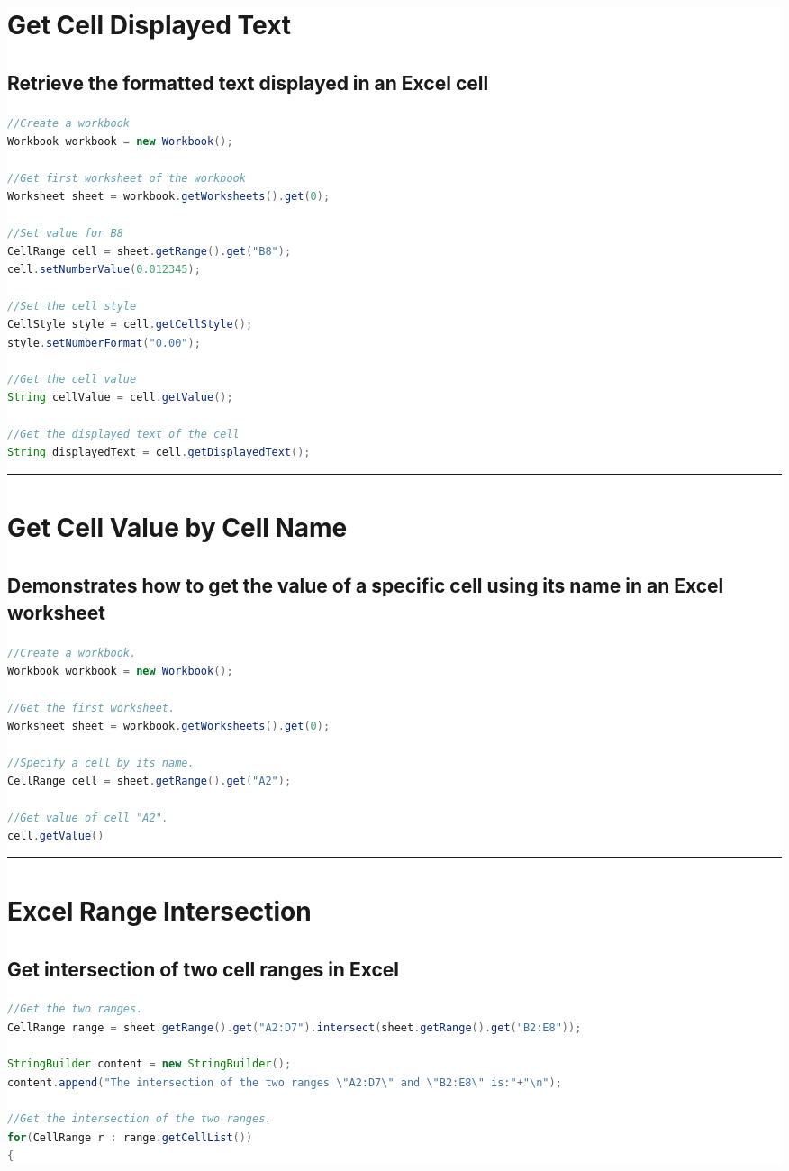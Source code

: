 
# Get Cell Displayed Text
## Retrieve the formatted text displayed in an Excel cell
```java
//Create a workbook
Workbook workbook = new Workbook();

//Get first worksheet of the workbook
Worksheet sheet = workbook.getWorksheets().get(0);

//Set value for B8
CellRange cell = sheet.getRange().get("B8");
cell.setNumberValue(0.012345);

//Set the cell style
CellStyle style = cell.getCellStyle();
style.setNumberFormat("0.00");

//Get the cell value
String cellValue = cell.getValue();

//Get the displayed text of the cell
String displayedText = cell.getDisplayedText();
```

---

# Get Cell Value by Cell Name
## Demonstrates how to get the value of a specific cell using its name in an Excel worksheet
```java
//Create a workbook.
Workbook workbook = new Workbook();

//Get the first worksheet.
Worksheet sheet = workbook.getWorksheets().get(0);

//Specify a cell by its name.
CellRange cell = sheet.getRange().get("A2");

//Get value of cell "A2".
cell.getValue()
```

---

# Excel Range Intersection
## Get intersection of two cell ranges in Excel
```java
//Get the two ranges.
CellRange range = sheet.getRange().get("A2:D7").intersect(sheet.getRange().get("B2:E8"));

StringBuilder content = new StringBuilder();
content.append("The intersection of the two ranges \"A2:D7\" and \"B2:E8\" is:"+"\n");

//Get the intersection of the two ranges.
for(CellRange r : range.getCellList())
{
```